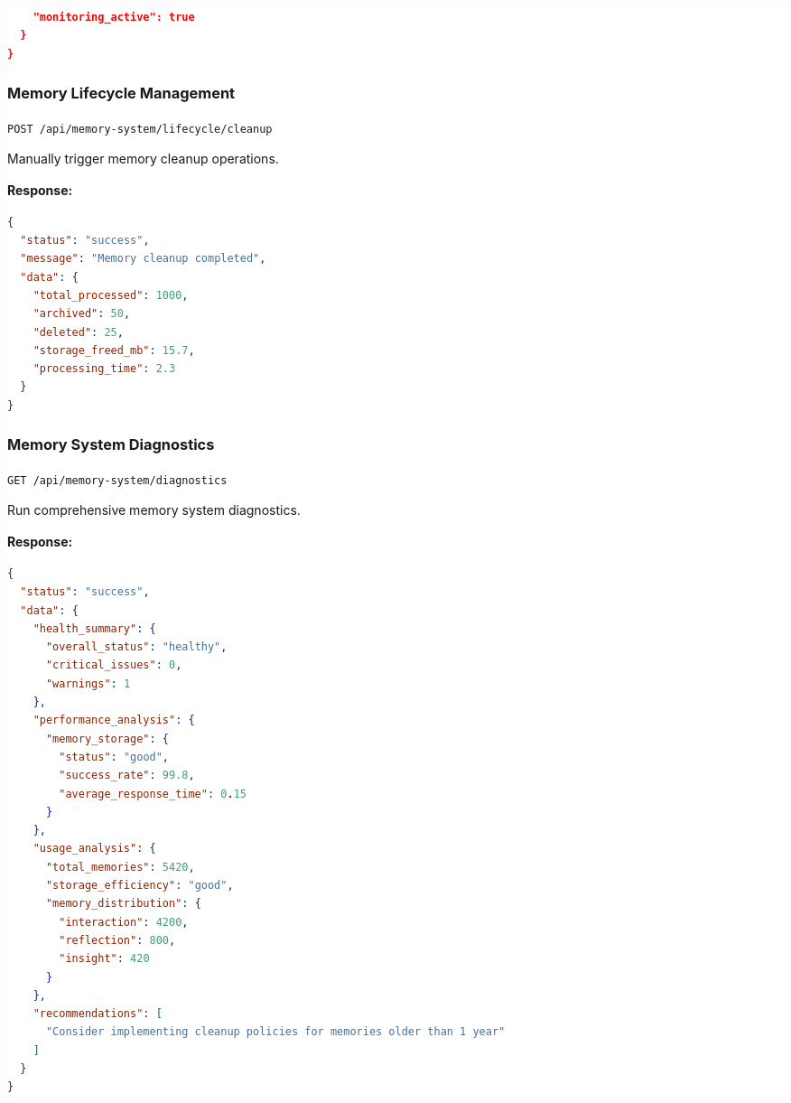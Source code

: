 ```json
    "monitoring_active": true
  }
}
```

### Memory Lifecycle Management
```http
POST /api/memory-system/lifecycle/cleanup
```

Manually trigger memory cleanup operations.

**Response:**
```json
{
  "status": "success",
  "message": "Memory cleanup completed",
  "data": {
    "total_processed": 1000,
    "archived": 50,
    "deleted": 25,
    "storage_freed_mb": 15.7,
    "processing_time": 2.3
  }
}
```

### Memory System Diagnostics
```http
GET /api/memory-system/diagnostics
```

Run comprehensive memory system diagnostics.

**Response:**
```json
{
  "status": "success",
  "data": {
    "health_summary": {
      "overall_status": "healthy",
      "critical_issues": 0,
      "warnings": 1
    },
    "performance_analysis": {
      "memory_storage": {
        "status": "good",
        "success_rate": 99.8,
        "average_response_time": 0.15
      }
    },
    "usage_analysis": {
      "total_memories": 5420,
      "storage_efficiency": "good",
      "memory_distribution": {
        "interaction": 4200,
        "reflection": 800,
        "insight": 420
      }
    },
    "recommendations": [
      "Consider implementing cleanup policies for memories older than 1 year"
    ]
  }
}
```